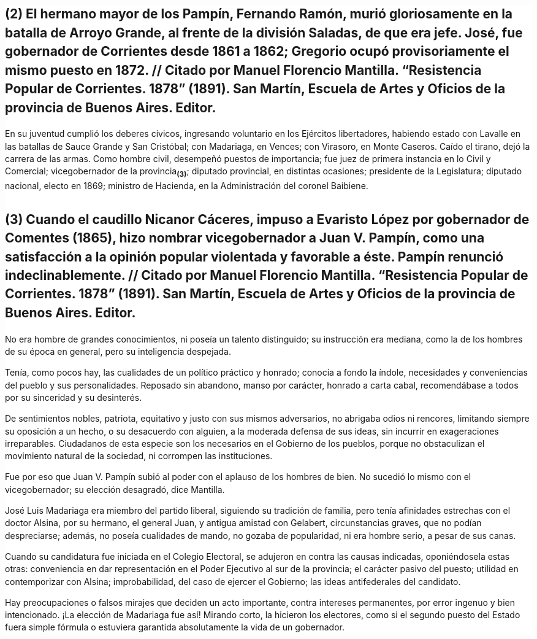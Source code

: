 ## **(2)** El hermano mayor de los Pampín, Fernando Ramón, murió gloriosamente en la batalla de Arroyo Grande, al frente de la división Saladas, de que era jefe. José, fue gobernador de Corrientes desde 1861 a 1862; Gregorio ocupó provisoriamente el mismo puesto en 1872. // Citado por Manuel Florencio Mantilla. “Resistencia Popular de Corrientes. 1878” (1891). San Martín, Escuela de Artes y Oficios de la provincia de Buenos Aires. Editor.

En su juventud cumplió los deberes cívicos, ingresando voluntario en los Ejércitos libertadores, habiendo estado con Lavalle en las batallas de Sauce Grande y San Cristóbal; con Madariaga, en Vences; con Virasoro, en Monte Caseros. Caído el tirano, dejó la carrera de las armas. Como hombre civil, desempeñó puestos de importancia; fue juez de primera instancia en lo Civil y Comercial; vicegobernador de la provincia<sub><strong>(3)</strong></sub>; diputado provincial, en distintas ocasiones; presidente de la Legislatura; diputado nacional, electo en 1869; ministro de Hacienda, en la Administración del coronel Baibiene.

## **(3)** Cuando el caudillo Nicanor Cáceres, impuso a Evaristo López por gobernador de Comentes (1865), hizo nombrar vicegobernador a Juan V. Pampín, como una satisfacción a la opinión popular violentada y favorable a éste. Pampín renunció indeclinablemente. // Citado por Manuel Florencio Mantilla. “Resistencia Popular de Corrientes. 1878” (1891). San Martín, Escuela de Artes y Oficios de la provincia de Buenos Aires. Editor.

No era hombre de grandes conocimientos, ni poseía un talento distinguido; su instrucción era mediana, como la de los hombres de su época en general, pero su inteligencia despejada.

Tenía, como pocos hay, las cualidades de un político práctico y honrado; conocía a fondo la índole, necesidades y conveniencias del pueblo y sus personalidades. Reposado sin abandono, manso por carácter, honrado a carta cabal, recomendábase a todos por su sinceridad y su desinterés.

De sentimientos nobles, patriota, equitativo y justo con sus mismos adversarios, no abrigaba odios ni rencores, limitando siempre su oposición a un hecho, o su desacuerdo con alguien, a la moderada defensa de sus ideas, sin incurrir en exageraciones irreparables. Ciudadanos de esta especie son los necesarios en el Gobierno de los pueblos, porque no obstaculizan el movimiento natural de la sociedad, ni corrompen las instituciones.

Fue por eso que Juan V. Pampín subió al poder con el aplauso de los hombres de bien. No sucedió lo mismo con el vicegobernador; su elección desagradó, dice Mantilla.

José Luis Madariaga era miembro del partido liberal, siguiendo su tradición de familia, pero tenía afinidades estrechas con el doctor Alsina, por su hermano, el general Juan, y antigua amistad con Gelabert, circunstancias graves, que no podían despreciarse; además, no poseía cualidades de mando, no gozaba de popularidad, ni era hombre serio, a pesar de sus canas.

Cuando su candidatura fue iniciada en el Colegio Electoral, se adujeron en contra las causas indicadas, oponiéndosela estas otras: conveniencia en dar representación en el Poder Ejecutivo al sur de la provincia; el carácter pasivo del puesto; utilidad en contemporizar con Alsina; improbabilidad, del caso de ejercer el Gobierno; las ideas antifederales del candidato.

Hay preocupaciones o falsos mirajes que deciden un acto importante, contra intereses permanentes, por error ingenuo y bien intencionado. ¡La elección de Madariaga fue así! Mirando corto, la hicieron los electores, como si el segundo puesto del Estado fuera simple fórmula o estuviera garantida absolutamente la vida de un gobernador.
